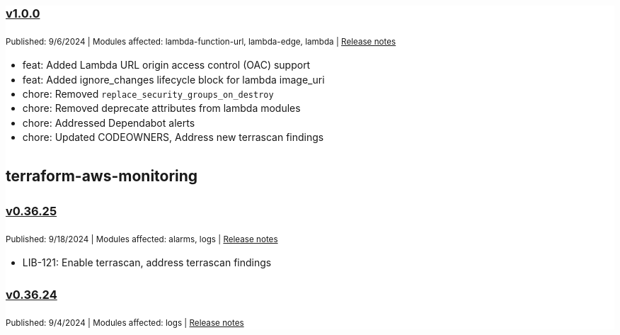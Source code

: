 
### [v1.0.0](https://github.com/gruntwork-io/terraform-aws-lambda/releases/tag/v1.0.0)

<p style={{marginTop: "-20px", marginBottom: "10px"}}>
  <small>Published: 9/6/2024 | Modules affected: lambda-function-url, lambda-edge, lambda | <a href="https://github.com/gruntwork-io/terraform-aws-lambda/releases/tag/v1.0.0">Release notes</a></small>
</p>

<div style={{"overflow":"hidden","textOverflow":"ellipsis","display":"-webkit-box","WebkitLineClamp":10,"lineClamp":10,"WebkitBoxOrient":"vertical"}}>

  
- feat: Added Lambda URL origin access control (OAC) support
- feat: Added ignore_changes lifecycle block for lambda image_uri
- chore: Removed `replace_security_groups_on_destroy`
- chore: Removed deprecate attributes from lambda modules
- chore: Addressed Dependabot alerts
- chore: Updated CODEOWNERS, Address new terrascan findings



</div>



## terraform-aws-monitoring


### [v0.36.25](https://github.com/gruntwork-io/terraform-aws-monitoring/releases/tag/v0.36.25)

<p style={{marginTop: "-20px", marginBottom: "10px"}}>
  <small>Published: 9/18/2024 | Modules affected: alarms, logs | <a href="https://github.com/gruntwork-io/terraform-aws-monitoring/releases/tag/v0.36.25">Release notes</a></small>
</p>

<div style={{"overflow":"hidden","textOverflow":"ellipsis","display":"-webkit-box","WebkitLineClamp":10,"lineClamp":10,"WebkitBoxOrient":"vertical"}}>

  

- LIB-121: Enable terrascan, address terrascan findings


</div>


### [v0.36.24](https://github.com/gruntwork-io/terraform-aws-monitoring/releases/tag/v0.36.24)

<p style={{marginTop: "-20px", marginBottom: "10px"}}>
  <small>Published: 9/4/2024 | Modules affected: logs | <a href="https://github.com/gruntwork-io/terraform-aws-monitoring/releases/tag/v0.36.24">Release notes</a></small>
</p>

<div style={{"overflow":"hidden","textOverflow":"ellipsis","display":"-webkit-box","WebkitLineClamp":10,"lineClamp":10,"WebkitBoxOrient":"vertical"}}>
